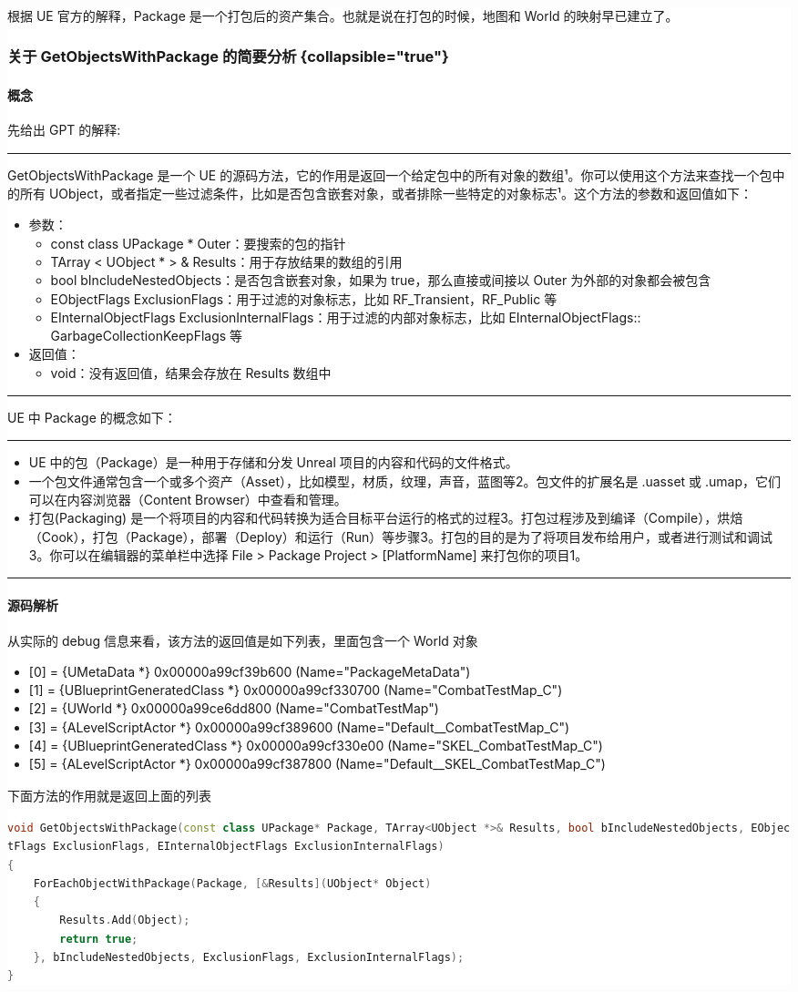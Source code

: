 根据 UE 官方的解释，Package 是一个打包后的资产集合。也就是说在打包的时候，地图和 World 的映射早已建立了。

### 关于 GetObjectsWithPackage 的简要分析 {collapsible="true"}

#### 概念

先给出 GPT 的解释:

---
GetObjectsWithPackage 是一个 UE 的源码方法，它的作用是返回一个给定包中的所有对象的数组¹。你可以使用这个方法来查找一个包中的所有
UObject，或者指定一些过滤条件，比如是否包含嵌套对象，或者排除一些特定的对象标志¹。这个方法的参数和返回值如下：

- 参数：
    - const class UPackage * Outer：要搜索的包的指针
    - TArray < UObject * > & Results：用于存放结果的数组的引用
    - bool bIncludeNestedObjects：是否包含嵌套对象，如果为 true，那么直接或间接以 Outer 为外部的对象都会被包含
    - EObjectFlags ExclusionFlags：用于过滤的对象标志，比如 RF_Transient，RF_Public 等
    - EInternalObjectFlags ExclusionInternalFlags：用于过滤的内部对象标志，比如 EInternalObjectFlags::
      GarbageCollectionKeepFlags 等
- 返回值：
    - void：没有返回值，结果会存放在 Results 数组中

---

UE 中 Package 的概念如下：

---

- UE 中的包（Package）是一种用于存储和分发 Unreal 项目的内容和代码的文件格式。
- 一个包文件通常包含一个或多个资产（Asset），比如模型，材质，纹理，声音，蓝图等2。包文件的扩展名是
  .uasset 或 .umap，它们可以在内容浏览器（Content
  Browser）中查看和管理。
- 打包(Packaging)
  是一个将项目的内容和代码转换为适合目标平台运行的格式的过程3。打包过程涉及到编译（Compile），烘焙（Cook），打包（Package），部署（Deploy）和运行（Run）等步骤3。打包的目的是为了将项目发布给用户，或者进行测试和调试3。你可以在编辑器的菜单栏中选择
  File > Package Project > [PlatformName] 来打包你的项目1。

---

#### 源码解析

从实际的 debug 信息来看，该方法的返回值是如下列表，里面包含一个 World 对象

- [0] = {UMetaData *} 0x00000a99cf39b600 (Name="PackageMetaData")
- [1] = {UBlueprintGeneratedClass *} 0x00000a99cf330700 (Name="CombatTestMap_C")
- [2] = {UWorld *} 0x00000a99ce6dd800 (Name="CombatTestMap")
- [3] = {ALevelScriptActor *} 0x00000a99cf389600 (Name="Default__CombatTestMap_C")
- [4] = {UBlueprintGeneratedClass *} 0x00000a99cf330e00 (Name="SKEL_CombatTestMap_C")
- [5] = {ALevelScriptActor *} 0x00000a99cf387800 (Name="Default__SKEL_CombatTestMap_C")

下面方法的作用就是返回上面的列表

```c++
void GetObjectsWithPackage(const class UPackage* Package, TArray<UObject *>& Results, bool bIncludeNestedObjects, EObjectFlags ExclusionFlags, EInternalObjectFlags ExclusionInternalFlags)
{
	ForEachObjectWithPackage(Package, [&Results](UObject* Object)
	{
		Results.Add(Object);
		return true;
	}, bIncludeNestedObjects, ExclusionFlags, ExclusionInternalFlags);
}
```
